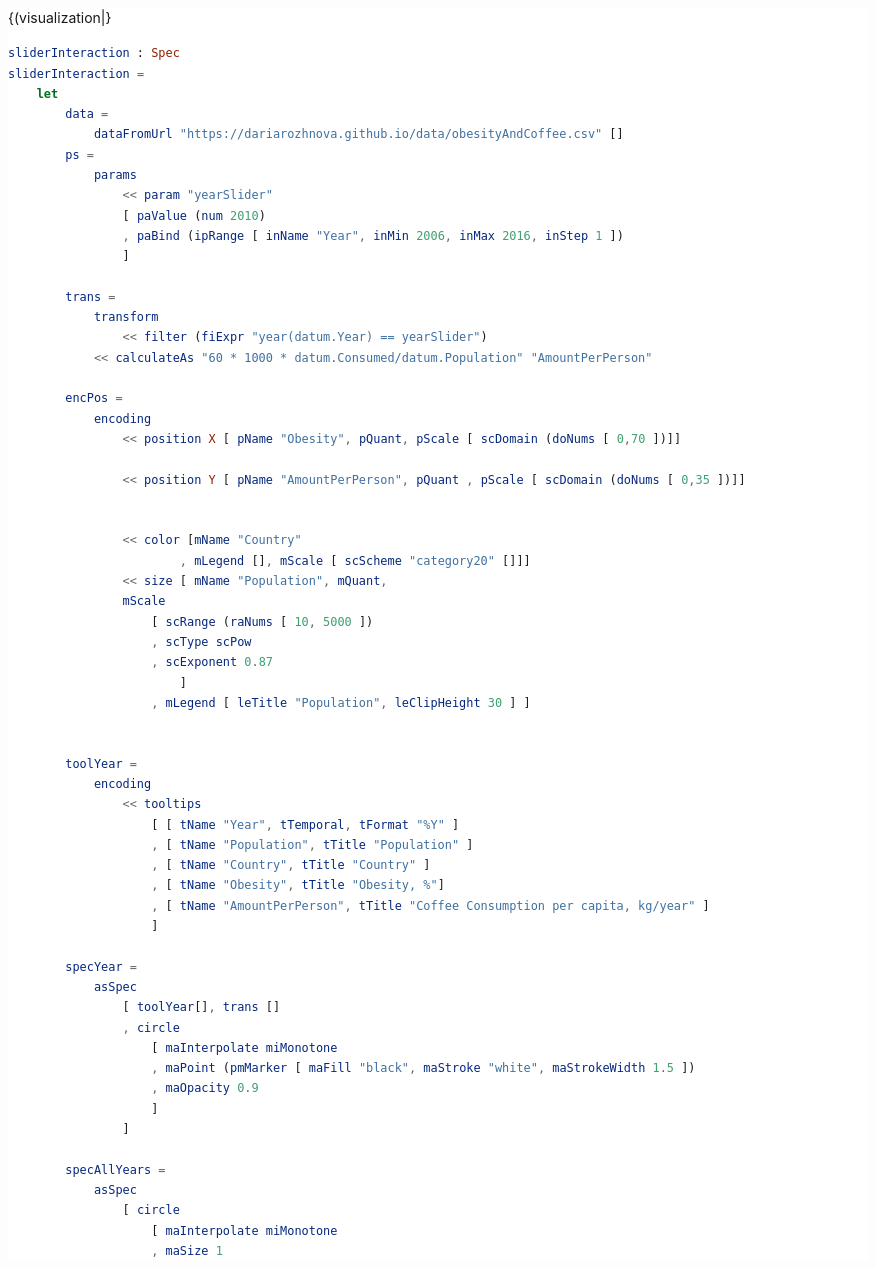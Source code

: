 {(visualization|}

```elm {v interactive}
sliderInteraction : Spec
sliderInteraction =
    let
        data =
            dataFromUrl "https://dariarozhnova.github.io/data/obesityAndCoffee.csv" []
        ps =
            params
                << param "yearSlider"
                [ paValue (num 2010)
                , paBind (ipRange [ inName "Year", inMin 2006, inMax 2016, inStep 1 ])
                ]

        trans =
            transform
                << filter (fiExpr "year(datum.Year) == yearSlider")
            << calculateAs "60 * 1000 * datum.Consumed/datum.Population" "AmountPerPerson"

        encPos =
            encoding
                << position X [ pName "Obesity", pQuant, pScale [ scDomain (doNums [ 0,70 ])]]

                << position Y [ pName "AmountPerPerson", pQuant , pScale [ scDomain (doNums [ 0,35 ])]]


                << color [mName "Country"
                        , mLegend [], mScale [ scScheme "category20" []]]
                << size [ mName "Population", mQuant,
                mScale
                    [ scRange (raNums [ 10, 5000 ])
                    , scType scPow
                    , scExponent 0.87
                        ]
                    , mLegend [ leTitle "Population", leClipHeight 30 ] ]


        toolYear =
            encoding
                << tooltips
                    [ [ tName "Year", tTemporal, tFormat "%Y" ]
                    , [ tName "Population", tTitle "Population" ]
                    , [ tName "Country", tTitle "Country" ]
                    , [ tName "Obesity", tTitle "Obesity, %"]
                    , [ tName "AmountPerPerson", tTitle "Coffee Consumption per capita, kg/year" ]
                    ]

        specYear =
            asSpec
                [ toolYear[], trans []
                , circle
                    [ maInterpolate miMonotone
                    , maPoint (pmMarker [ maFill "black", maStroke "white", maStrokeWidth 1.5 ])
                    , maOpacity 0.9
                    ]
                ]

        specAllYears =
            asSpec
                [ circle
                    [ maInterpolate miMonotone
                    , maSize 1
```